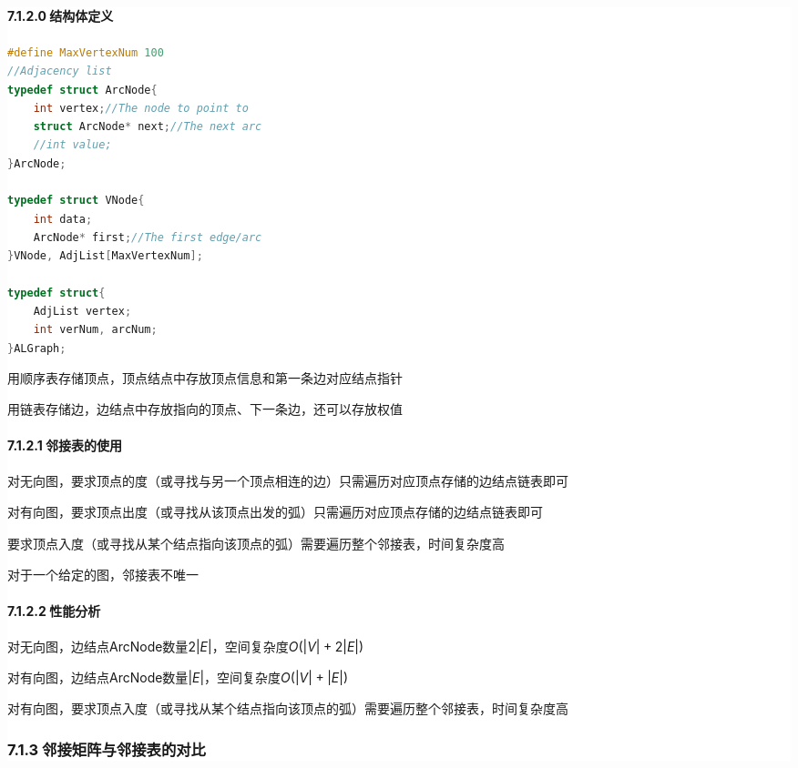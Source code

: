 #### 7.1.2.0	结构体定义

```c
#define MaxVertexNum 100
//Adjacency list
typedef struct ArcNode{
    int vertex;//The node to point to
    struct ArcNode* next;//The next arc
    //int value;
}ArcNode;

typedef struct VNode{
    int data;
    ArcNode* first;//The first edge/arc
}VNode, AdjList[MaxVertexNum];

typedef struct{
    AdjList vertex;
    int verNum, arcNum;
}ALGraph;
```

用顺序表存储顶点，顶点结点中存放顶点信息和第一条边对应结点指针

用链表存储边，边结点中存放指向的顶点、下一条边，还可以存放权值



#### 7.1.2.1	邻接表的使用

对无向图，要求顶点的度（或寻找与另一个顶点相连的边）只需遍历对应顶点存储的边结点链表即可

对有向图，要求顶点出度（或寻找从该顶点出发的弧）只需遍历对应顶点存储的边结点链表即可

​					要求顶点入度（或寻找从某个结点指向该顶点的弧）需要遍历整个邻接表，时间复杂度高

对于一个给定的图，邻接表不唯一



#### 7.1.2.2	性能分析

对无向图，边结点ArcNode数量$2|E|$，空间复杂度$O(|V|+2|E|)$

对有向图，边结点ArcNode数量$|E|$，空间复杂度$O(|V|+|E|)$



对有向图，要求顶点入度（或寻找从某个结点指向该顶点的弧）需要遍历整个邻接表，时间复杂度高



### 7.1.3	邻接矩阵与邻接表的对比
